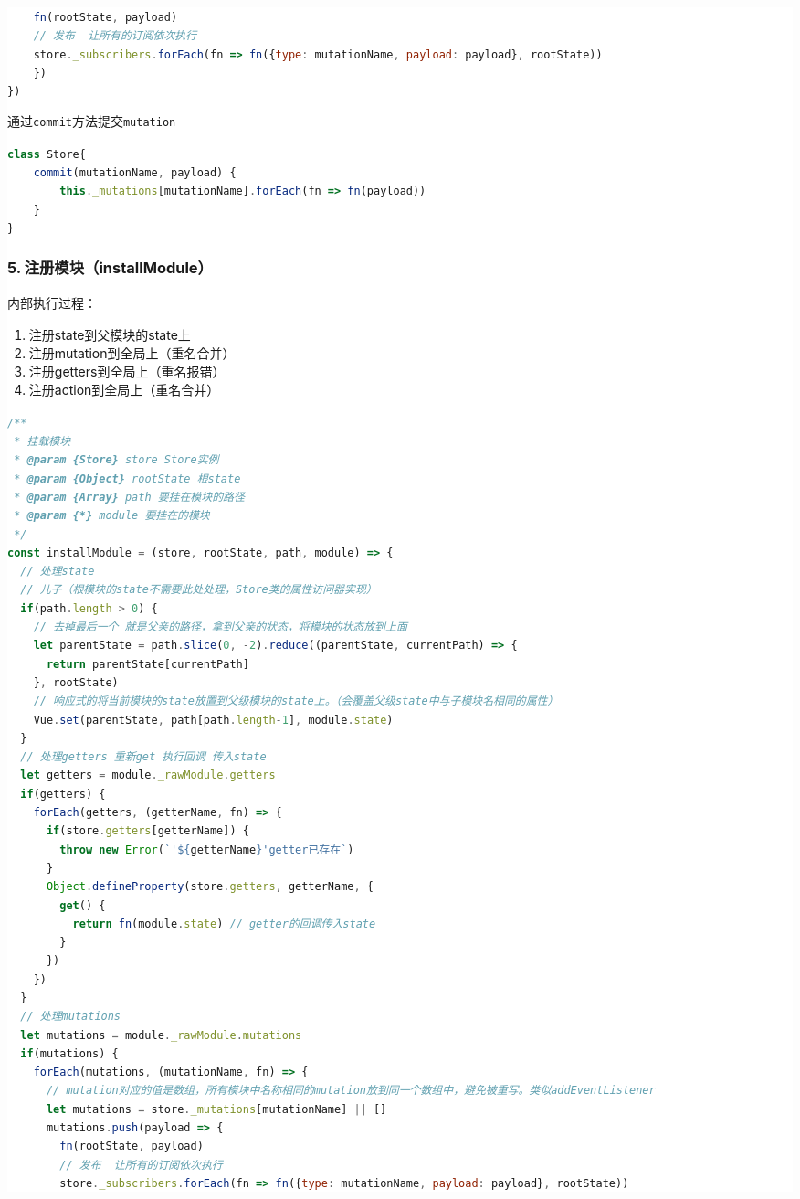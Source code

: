 ```js
    fn(rootState, payload)
    // 发布  让所有的订阅依次执行
    store._subscribers.forEach(fn => fn({type: mutationName, payload: payload}, rootState))
    })
})
```
通过`commit`方法提交`mutation`
```js
class Store{
    commit(mutationName, payload) {
        this._mutations[mutationName].forEach(fn => fn(payload))
    }
}
```
### 5. 注册模块（installModule）
内部执行过程：
1. 注册state到父模块的state上
2. 注册mutation到全局上（重名合并）
3. 注册getters到全局上（重名报错）
4. 注册action到全局上（重名合并）
```js
/**
 * 挂载模块
 * @param {Store} store Store实例
 * @param {Object} rootState 根state
 * @param {Array} path 要挂在模块的路径
 * @param {*} module 要挂在的模块
 */
const installModule = (store, rootState, path, module) => {
  // 处理state
  // 儿子（根模块的state不需要此处处理，Store类的属性访问器实现）
  if(path.length > 0) {
    // 去掉最后一个 就是父亲的路径，拿到父亲的状态，将模块的状态放到上面
    let parentState = path.slice(0, -2).reduce((parentState, currentPath) => {
      return parentState[currentPath]
    }, rootState)
    // 响应式的将当前模块的state放置到父级模块的state上。（会覆盖父级state中与子模块名相同的属性）
    Vue.set(parentState, path[path.length-1], module.state)
  }
  // 处理getters 重新get 执行回调 传入state
  let getters = module._rawModule.getters
  if(getters) {
    forEach(getters, (getterName, fn) => {
      if(store.getters[getterName]) {
        throw new Error(`'${getterName}'getter已存在`)
      }
      Object.defineProperty(store.getters, getterName, {
        get() {
          return fn(module.state) // getter的回调传入state
        }
      })
    })
  }
  // 处理mutations
  let mutations = module._rawModule.mutations
  if(mutations) {
    forEach(mutations, (mutationName, fn) => {
      // mutation对应的值是数组，所有模块中名称相同的mutation放到同一个数组中，避免被重写。类似addEventListener
      let mutations = store._mutations[mutationName] || []
      mutations.push(payload => {
        fn(rootState, payload)
        // 发布  让所有的订阅依次执行
        store._subscribers.forEach(fn => fn({type: mutationName, payload: payload}, rootState))
```